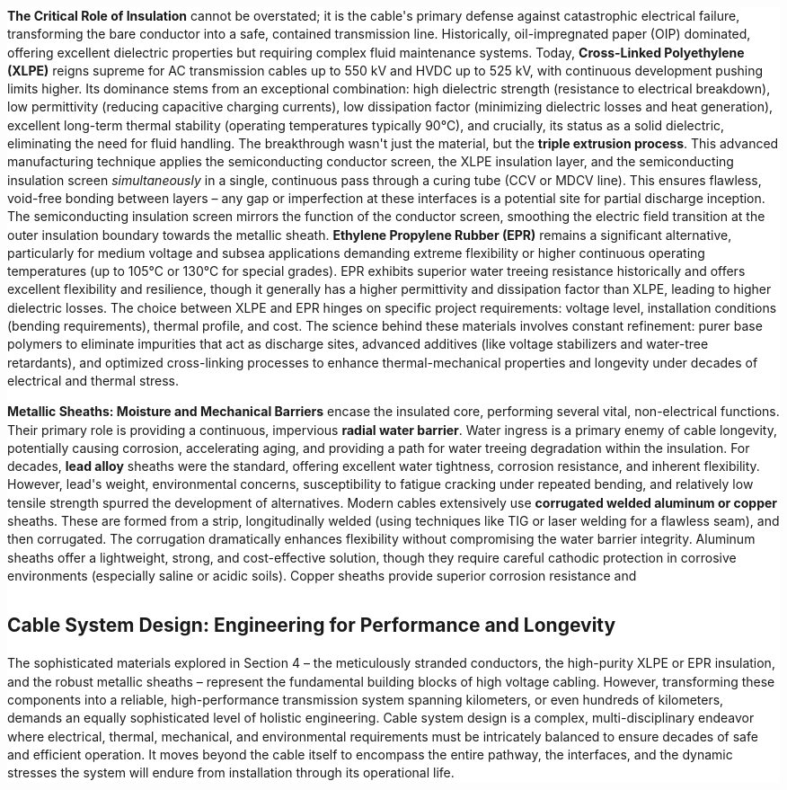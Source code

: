 **The Critical Role of Insulation** cannot be overstated; it is the cable's primary defense against catastrophic electrical failure, transforming the bare conductor into a safe, contained transmission line. Historically, oil-impregnated paper (OIP) dominated, offering excellent dielectric properties but requiring complex fluid maintenance systems. Today, **Cross-Linked Polyethylene (XLPE)** reigns supreme for AC transmission cables up to 550 kV and HVDC up to 525 kV, with continuous development pushing limits higher. Its dominance stems from an exceptional combination: high dielectric strength (resistance to electrical breakdown), low permittivity (reducing capacitive charging currents), low dissipation factor (minimizing dielectric losses and heat generation), excellent long-term thermal stability (operating temperatures typically 90°C), and crucially, its status as a solid dielectric, eliminating the need for fluid handling. The breakthrough wasn't just the material, but the **triple extrusion process**. This advanced manufacturing technique applies the semiconducting conductor screen, the XLPE insulation layer, and the semiconducting insulation screen *simultaneously* in a single, continuous pass through a curing tube (CCV or MDCV line). This ensures flawless, void-free bonding between layers – any gap or imperfection at these interfaces is a potential site for partial discharge inception. The semiconducting insulation screen mirrors the function of the conductor screen, smoothing the electric field transition at the outer insulation boundary towards the metallic sheath. **Ethylene Propylene Rubber (EPR)** remains a significant alternative, particularly for medium voltage and subsea applications demanding extreme flexibility or higher continuous operating temperatures (up to 105°C or 130°C for special grades). EPR exhibits superior water treeing resistance historically and offers excellent flexibility and resilience, though it generally has a higher permittivity and dissipation factor than XLPE, leading to higher dielectric losses. The choice between XLPE and EPR hinges on specific project requirements: voltage level, installation conditions (bending requirements), thermal profile, and cost. The science behind these materials involves constant refinement: purer base polymers to eliminate impurities that act as discharge sites, advanced additives (like voltage stabilizers and water-tree retardants), and optimized cross-linking processes to enhance thermal-mechanical properties and longevity under decades of electrical and thermal stress.

**Metallic Sheaths: Moisture and Mechanical Barriers** encase the insulated core, performing several vital, non-electrical functions. Their primary role is providing a continuous, impervious **radial water barrier**. Water ingress is a primary enemy of cable longevity, potentially causing corrosion, accelerating aging, and providing a path for water treeing degradation within the insulation. For decades, **lead alloy** sheaths were the standard, offering excellent water tightness, corrosion resistance, and inherent flexibility. However, lead's weight, environmental concerns, susceptibility to fatigue cracking under repeated bending, and relatively low tensile strength spurred the development of alternatives. Modern cables extensively use **corrugated welded aluminum or copper** sheaths. These are formed from a strip, longitudinally welded (using techniques like TIG or laser welding for a flawless seam), and then corrugated. The corrugation dramatically enhances flexibility without compromising the water barrier integrity. Aluminum sheaths offer a lightweight, strong, and cost-effective solution, though they require careful cathodic protection in corrosive environments (especially saline or acidic soils). Copper sheaths provide superior corrosion resistance and

## Cable System Design: Engineering for Performance and Longevity

The sophisticated materials explored in Section 4 – the meticulously stranded conductors, the high-purity XLPE or EPR insulation, and the robust metallic sheaths – represent the fundamental building blocks of high voltage cabling. However, transforming these components into a reliable, high-performance transmission system spanning kilometers, or even hundreds of kilometers, demands an equally sophisticated level of holistic engineering. Cable system design is a complex, multi-disciplinary endeavor where electrical, thermal, mechanical, and environmental requirements must be intricately balanced to ensure decades of safe and efficient operation. It moves beyond the cable itself to encompass the entire pathway, the interfaces, and the dynamic stresses the system will endure from installation through its operational life.
